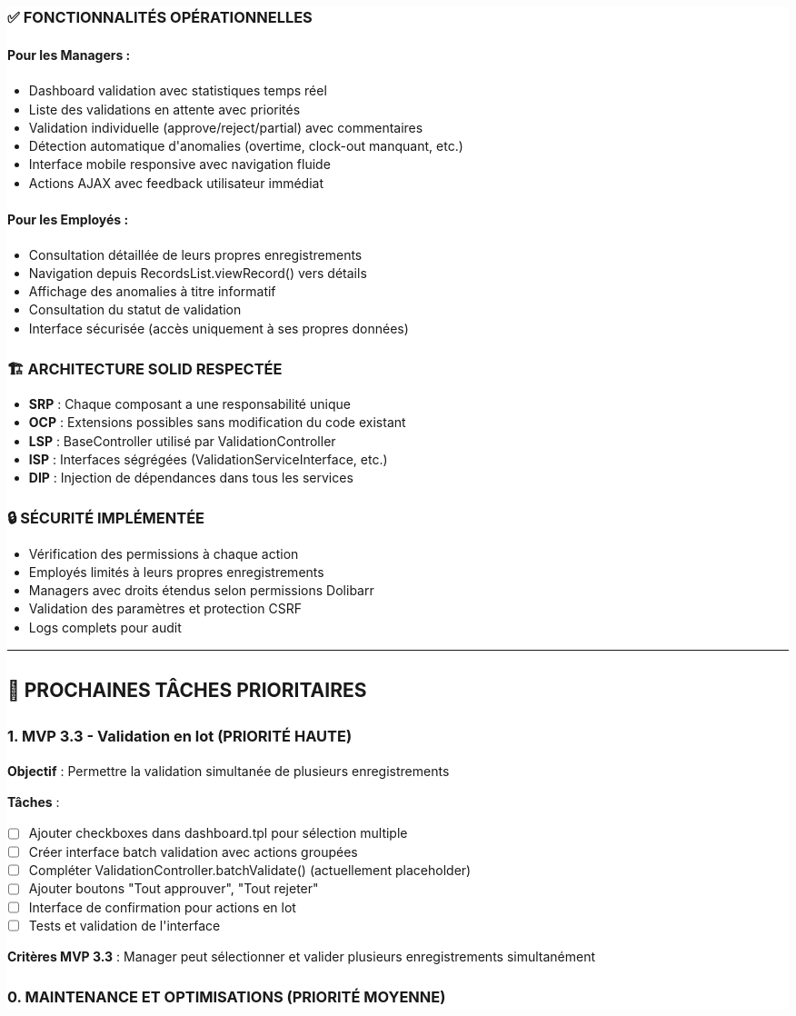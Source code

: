 ### ✅ FONCTIONNALITÉS OPÉRATIONNELLES

#### Pour les Managers :
- Dashboard validation avec statistiques temps réel
- Liste des validations en attente avec priorités
- Validation individuelle (approve/reject/partial) avec commentaires
- Détection automatique d'anomalies (overtime, clock-out manquant, etc.)
- Interface mobile responsive avec navigation fluide
- Actions AJAX avec feedback utilisateur immédiat

#### Pour les Employés :
- Consultation détaillée de leurs propres enregistrements
- Navigation depuis RecordsList.viewRecord() vers détails
- Affichage des anomalies à titre informatif
- Consultation du statut de validation
- Interface sécurisée (accès uniquement à ses propres données)

### 🏗️ ARCHITECTURE SOLID RESPECTÉE

- **SRP** : Chaque composant a une responsabilité unique
- **OCP** : Extensions possibles sans modification du code existant  
- **LSP** : BaseController utilisé par ValidationController
- **ISP** : Interfaces ségrégées (ValidationServiceInterface, etc.)
- **DIP** : Injection de dépendances dans tous les services

### 🔒 SÉCURITÉ IMPLÉMENTÉE

- Vérification des permissions à chaque action
- Employés limités à leurs propres enregistrements
- Managers avec droits étendus selon permissions Dolibarr
- Validation des paramètres et protection CSRF
- Logs complets pour audit

---

## 🚀 PROCHAINES TÂCHES PRIORITAIRES

### 1. **MVP 3.3 - Validation en lot (PRIORITÉ HAUTE)**

**Objectif** : Permettre la validation simultanée de plusieurs enregistrements

**Tâches** :
- [ ] Ajouter checkboxes dans dashboard.tpl pour sélection multiple
- [ ] Créer interface batch validation avec actions groupées
- [ ] Compléter ValidationController.batchValidate() (actuellement placeholder)
- [ ] Ajouter boutons "Tout approuver", "Tout rejeter" 
- [ ] Interface de confirmation pour actions en lot
- [ ] Tests et validation de l'interface

**Critères MVP 3.3** : Manager peut sélectionner et valider plusieurs enregistrements simultanément

### 0. **MAINTENANCE ET OPTIMISATIONS (PRIORITÉ MOYENNE)**
